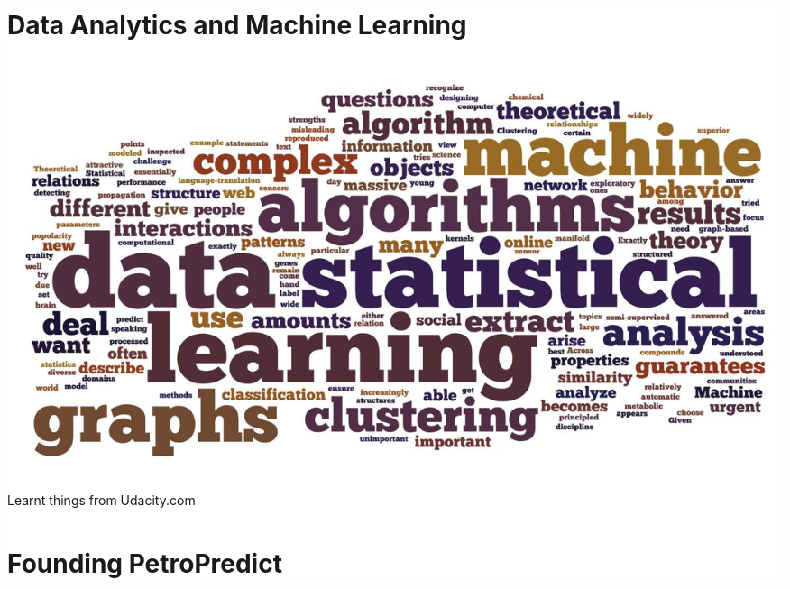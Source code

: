 # Data Analytics and Machine Learning

![](images/machinelearning.jpg)

Learnt things from Udacity.com 

# Founding PetroPredict
